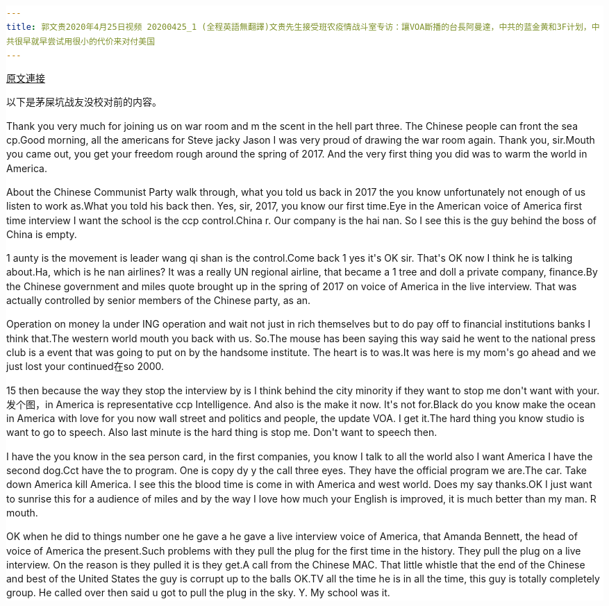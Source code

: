 ```yaml
---
title: 郭文贵2020年4月25日视频 20200425_1 (全程英語無翻譯)文贵先生接受班农疫情战斗室专访：讓VOA斷播的台長阿曼達，中共的蓝金黄和3F计划，中共很早就早尝试用很小的代价来对付美国
---
```


[原文連接](https://gnews.org/ThreadView/53479325)

以下是茅屎坑战友没校对前的内容。

  Thank you very much for joining us on war room and m the scent in the hell part three. The Chinese people can front the sea cp.Good morning, all the americans for Steve jacky Jason I was very proud of drawing the war room again. Thank you, sir.Mouth you came out, you get your freedom rough around the spring of 2017. And the very first thing you did was to warm the world in America.

  About the Chinese Communist Party walk through, what you told us back in 2017 the you know unfortunately not enough of us listen to work as.What you told his back then. Yes, sir, 2017, you know our first time.Eye in the American voice of America first time interview I want the school is the ccp control.China r. Our company is the hai nan. So I see this is the guy behind the boss of China is empty.

  1 aunty is the movement is leader wang qi shan is the control.Come back 1 yes it&#39;s OK sir. That&#39;s OK now I think he is talking about.Ha, which is he nan airlines? It was a really UN regional airline, that became a 1 tree and doll a private company, finance.By the Chinese government and miles quote brought up in the spring of 2017 on voice of America in the live interview. That was actually controlled by senior members of the Chinese party, as an.

  Operation on money la under ING operation and wait not just in rich themselves but to do pay off to financial institutions banks I think that.The western world mouth you back with us. So.The mouse has been saying this way said he went to the national press club is a event that was going to put on by the handsome institute. The heart is to was.It was here is my mom&#39;s go ahead and we just lost your continued在so 2000.

  15 then because the way they stop the interview by is I think behind the city minority if they want to stop me don&#39;t want with your.发个图，in America is representative ccp Intelligence. And also is the make it now. It&#39;s not for.Black do you know make the ocean in America with love for you now wall street and politics and people, the update VOA. I get it.The hard thing you know studio is want to go to speech. Also last minute is the hard thing is stop me. Don&#39;t want to speech then.

  I have the you know in the sea person card, in the first companies, you know I talk to all the world also I want America I have the second dog.Cct have the to program. One is copy dy y the call three eyes. They have the official program we are.The car. Take down America kill America. I see this the blood time is come in with America and west world. Does my say thanks.OK I just want to sunrise this for a audience of miles and by the way I love how much your English is improved, it is much better than my man. R mouth.

  OK when he did to things number one he gave a he gave a live interview voice of America, that Amanda Bennett, the head of voice of America the present.Such problems with they pull the plug for the first time in the history. They pull the plug on a live interview. On the reason is they pulled it is they get.A call from the Chinese MAC. That little whistle that the end of the Chinese and best of the United States the guy is corrupt up to the balls OK.TV all the time he is in all the time, this guy is totally completely group. He called over then said u got to pull the plug in the sky. Y. My school was it.
